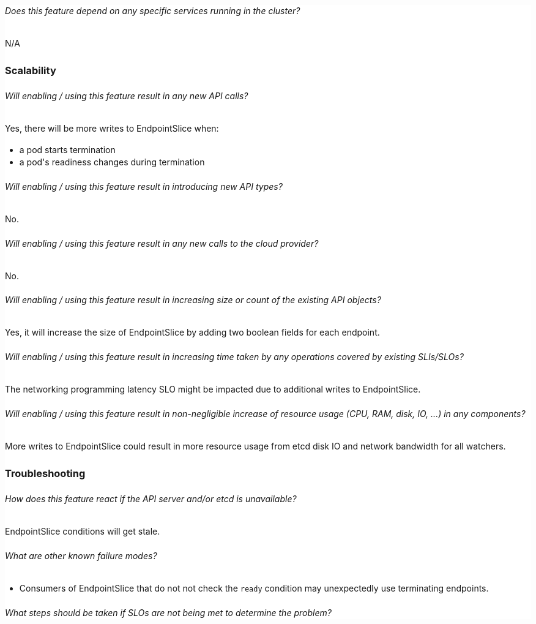 ###### Does this feature depend on any specific services running in the cluster?

N/A

### Scalability

###### Will enabling / using this feature result in any new API calls?

Yes, there will be more writes to EndpointSlice when:
* a pod starts termination
* a pod's readiness changes during termination

###### Will enabling / using this feature result in introducing new API types?

No.

###### Will enabling / using this feature result in any new calls to the cloud provider?

No.

###### Will enabling / using this feature result in increasing size or count of the existing API objects?

Yes, it will increase the size of EndpointSlice by adding two boolean fields for each endpoint.

###### Will enabling / using this feature result in increasing time taken by any operations covered by existing SLIs/SLOs?

The networking programming latency SLO might be impacted due to additional writes to EndpointSlice.

###### Will enabling / using this feature result in non-negligible increase of resource usage (CPU, RAM, disk, IO, ...) in any components?

More writes to EndpointSlice could result in more resource usage from etcd disk IO and network bandwidth for all watchers.

### Troubleshooting

###### How does this feature react if the API server and/or etcd is unavailable?

EndpointSlice conditions will get stale.

###### What are other known failure modes?

* Consumers of EndpointSlice that do not not check the `ready` condition may unexpectedly use terminating endpoints.

###### What steps should be taken if SLOs are not being met to determine the problem?
